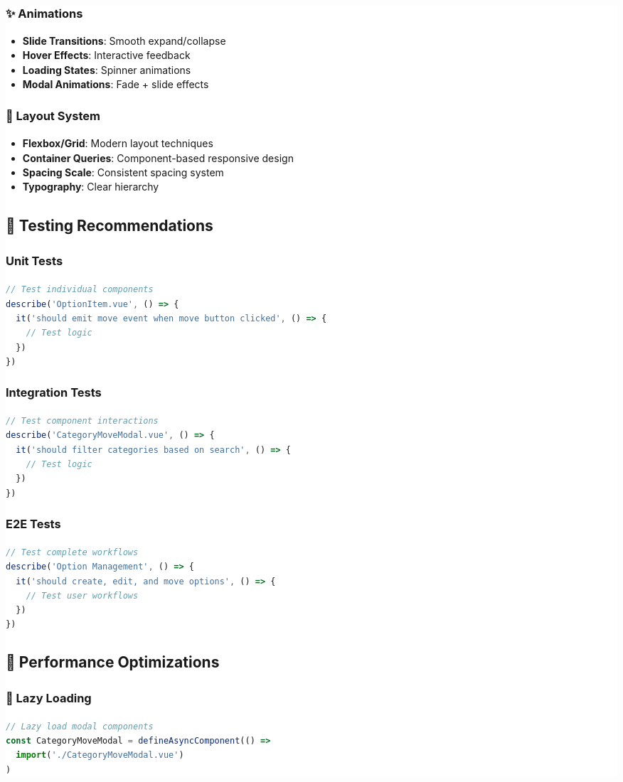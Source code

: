### ✨ Animations
- **Slide Transitions**: Smooth expand/collapse
- **Hover Effects**: Interactive feedback
- **Loading States**: Spinner animations
- **Modal Animations**: Fade + slide effects

### 📐 Layout System
- **Flexbox/Grid**: Modern layout techniques
- **Container Queries**: Component-based responsive design
- **Spacing Scale**: Consistent spacing system
- **Typography**: Clear hierarchy

## 🧪 Testing Recommendations

### Unit Tests
```javascript
// Test individual components
describe('OptionItem.vue', () => {
  it('should emit move event when move button clicked', () => {
    // Test logic
  })
})
```

### Integration Tests
```javascript
// Test component interactions
describe('CategoryMoveModal.vue', () => {
  it('should filter categories based on search', () => {
    // Test logic
  })
})
```

### E2E Tests
```javascript
// Test complete workflows
describe('Option Management', () => {
  it('should create, edit, and move options', () => {
    // Test user workflows
  })
})
```

## 🚀 Performance Optimizations

### 🔄 Lazy Loading
```javascript
// Lazy load modal components
const CategoryMoveModal = defineAsyncComponent(() => 
  import('./CategoryMoveModal.vue')
)
```
